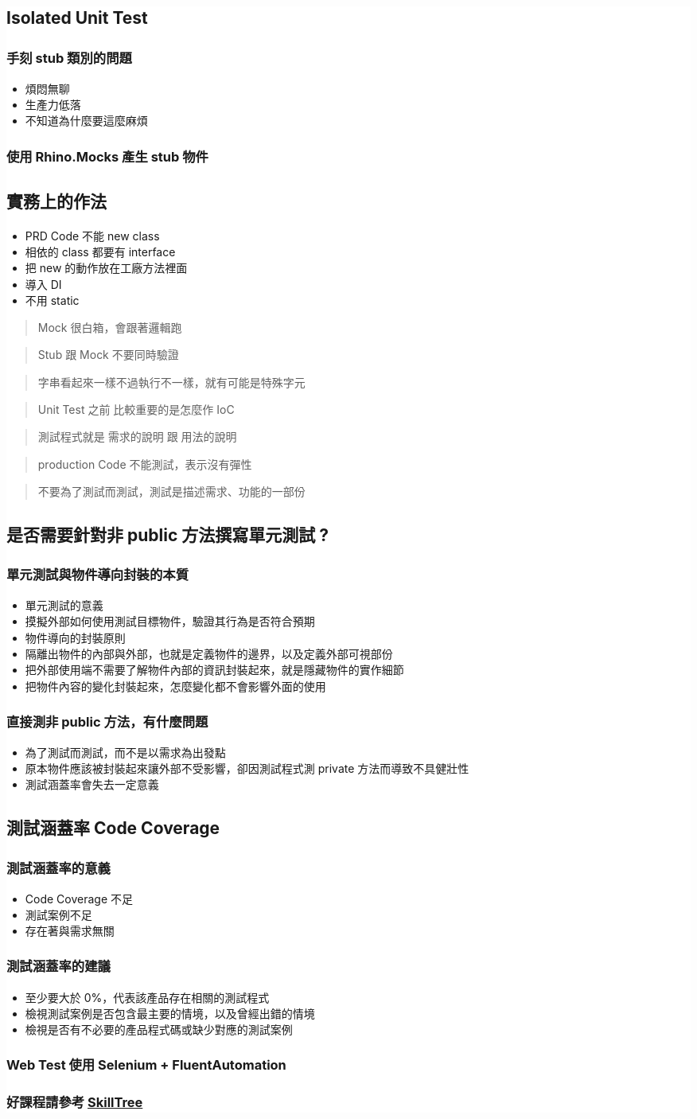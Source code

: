 ## Isolated Unit Test
### 手刻 stub 類別的問題
- 煩悶無聊
- 生產力低落
- 不知道為什麼要這麼麻煩

### 使用 Rhino.Mocks 產生 stub 物件

## 實務上的作法

- PRD Code 不能 new class
- 相依的 class 都要有 interface
- 把 new 的動作放在工廠方法裡面
- 導入 DI
- 不用 static

> Mock 很白箱，會跟著邏輯跑

> Stub 跟 Mock 不要同時驗證

> 字串看起來一樣不過執行不一樣，就有可能是特殊字元

> Unit Test 之前 比較重要的是怎麼作 IoC

> 測試程式就是 需求的說明 跟 用法的說明

> production Code 不能測試，表示沒有彈性

> 不要為了測試而測試，測試是描述需求、功能的一部份

## 是否需要針對非 public 方法撰寫單元測試 ?

### 單元測試與物件導向封裝的本質
 - 單元測試的意義
  - 摸擬外部如何使用測試目標物件，驗證其行為是否符合預期
 - 物件導向的封裝原則
  - 隔離出物件的內部與外部，也就是定義物件的邊界，以及定義外部可視部份
  - 把外部使用端不需要了解物件內部的資訊封裝起來，就是隱藏物件的實作細節
  - 把物件內容的變化封裝起來，怎麼變化都不會影響外面的使用
### 直接測非 public 方法，有什麼問題
 - 為了測試而測試，而不是以需求為出發點
 - 原本物件應該被封裝起來讓外部不受影響，卻因測試程式測 private 方法而導致不具健壯性
 - 測試涵蓋率會失去一定意義

## 測試涵蓋率 Code Coverage
### 測試涵蓋率的意義
 - Code Coverage 不足
  - 測試案例不足
  - 存在著與需求無關

### 測試涵蓋率的建議
 - 至少要大於 0%，代表該產品存在相關的測試程式
 - 檢視測試案例是否包含最主要的情境，以及曾經出錯的情境
 - 檢視是否有不必要的產品程式碼或缺少對應的測試案例

### Web Test 使用 Selenium + FluentAutomation

### 好課程請參考 [SkillTree](http://skilltree.my/)
